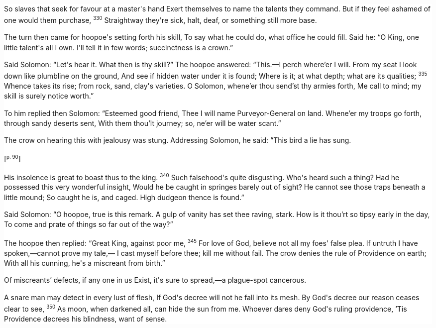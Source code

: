 So slaves that seek for favour at a master's hand
Exert themselves to name the talents they command.
But if they feel ashamed of one would them purchase,
<sup id="v330"><small>330</small></sup>  Straightway they're sick, halt, deaf, or something still more base.

The turn then came for hoopoe's setting forth his skill,
To say what he could do, what office he could fill.
Said he: “O King, one little talent's all I own.
I'll tell it in few words; succinctness is a crown.”

Said Solomon: “Let's hear it. What then is thy skill?”
The hoopoe answered: “This.—I perch where’er I will.
From my seat I look down like plumbline on the ground,
And see if hidden water under it is found;
Where is it; at what depth; what are its qualities;
<sup id="v335"><small>335</small></sup>  Whence takes its rise; from rock, sand, clay's varieties.
O Solomon, whene’er thou send’st thy armies forth,
Me call to mind; my skill is surely notice worth.”

To him replied then Solomon: “Esteemed good friend,
Thee I will name Purveyor-General on land.
Whene’er my troops go forth, through sandy deserts sent,
With them thou’lt journey; so, ne’er will be water scant.”

The crow on hearing this with jealousy was stung.
Addressing Solomon, he said: “This bird a lie has sung.

<span id="p90">[<sup><small>p. 90</small></sup>]</span>

His insolence is great to boast thus to the king.
<sup id="v340"><small>340</small></sup>  Such falsehood's quite disgusting. Who's heard such a thing?
Had he possessed this very wonderful insight,
Would he be caught in springes barely out of sight?
He cannot see those traps beneath a little mound;
So caught he is, and caged. High dudgeon thence is found.”

Said Solomon: “O hoopoe, true is this remark.
A gulp of vanity has set thee raving, stark.
How is it thou’rt so tipsy early in the day,
To come and prate of things so far out of the way?”

The hoopoe then replied: “Great King, against poor me,
<sup id="v345"><small>345</small></sup>  For love of God, believe not all my foes' false plea.
If untruth I have spoken,—cannot prove my tale,—
I cast myself before thee; kill me without fail.
The crow denies the rule of Providence on earth;
With all his cunning, he's a miscreant from birth.”

Of miscreants’ defects, if any one in us
Exist, it's sure to spread,—a plague-spot cancerous.

A snare man may detect in every lust of flesh,
If God's decree will not he fall into its mesh.
By God's decree our reason ceases clear to see,
<sup id="v350"><small>350</small></sup>  As moon, when darkened all, can hide the sun from me.
Whoever dares deny God's ruling providence,
’Tis Providence decrees his blindness, want of sense.


[^136]: m67:1 Kalīla and Dimna is the Arabic version of Pīlpāy's fables.
[^137]: m67:2 This proverb is given in Freytag's “_Proverbia Arabica_,” ii. p. 488, n. 278, as an answer from Muhammed to a foe twice made prisoner.
[^138]: m68:1 Equivalent to tethering a horse, “Keep your powder dry.”
[^139]: m68:2 The original says: “_The earner is God's friend_.”
[^140]: m68:3 The original has: “_Flees the snake, and meets a dragon_.”
[^141]: m69:1 The words as given in the original, in Arabic, are not in the Qur’ān.
[^142]: m70:1 A cock that crows out of season, in the night.
[^143]: m70:2 Qur’ān xiv. 47.
[^144]: m71:1 Azrā’īl, the angel of death, who takes men's souls.
[^145]: m71:2 Solomon is related in the Qur’ān xxi. 81, and xxxiv. 11, to have possessed power over the wind.
[^146]: m72:1 In Qur’ān iii. 47, and viii. 30, God is styled “_the best of stratagem-makers_.”
[^147]: m72:2 I do not find this proverb in Freytag's “_Proverbia_.”
[^148]: m73:1 Qur’ān ii. 15.
[^149]: m73:2 See Qur’ān xlviii. 29; lix. 8; and lxxiii. 20.
[^150]: m75:1 In Qur’ān ii. 29, the account of this is given. Compare Gen. ii. 19.
[^151]: m75:2; Was Satan this very old hermit? His successful temptation was the muzzle. The original says “_calf_,” where I have said “_babe;_”—meaning Adam, when first created. Instructed by God, he named all things, which the angels were unable to do, and so were silenced.
[^152]: m75:3 The story of the dog of the Sleepers is told in Qur’ān xviii. 27-21.
[^153]: m76:1 The Persian name for the hare is “_ass-ear;_” hence the pun.
[^154]: m79:1 The “hidden tablet” of God's decrees; mentioned in Qur’ān lxxxv. 22.
[^155]: m79:2 At the “extreme lote-tree” in the highest heaven, on the night of the ascension. Gabriel could go no further. Muhammed went on, to God's presence.
[^156]: m79:3 The word that signifies “compulsion” also means “reduction” in a surgical sense, and “algebra” mathematically.
[^157]: m79:4 “Burāq” is the name of the angelic steed on which Muhammed mounted to heaven in his night journey. Not found in the Qur’ān.
[^158]: m80:1 “The moon clave” in twain as a sign of the near approach of the day of judgment. Qur’ān liv. 1.
[^159]: m82:1 Muhammed's name is put on most Muslim coins.
[^160]: m82:2 Muhammed is held to be the supplement of all the prophets.
[^161]: m84:1 Qur’ān ii. 151.
[^162]: m84:2 Not in Freytag's “_Proverbia_.”
[^163]: m85:1 See note in the Author's Preface, and Chapter vi. in the Anecdotes.
[^164]: m87:1 The commentators on Qur’ān xxi. 69, mention Nimrod's gnat.
[^165]: m87:2 Qur’ān xxviii. 5, mentions Haman with Pharaoh.
[^166]: m87:3 He is said to have believed Satan rather than Abraham.
[^167]: m88:1 The translator has ventured to coin the expressions “_synglottism_,” “_synglottist_,” and “_syncardism_” as specimens of a whole class used in Persian.
[^168]: m90:1 A title designating Adam,—who named all things.
[^169]: m91:1 Qur’ān ii. 29.
[^170]: m91:2 Omar.
[^171]: m91:3 A very doubtful clause; it may be rendered: “_Thou art with me_.”
[^172]: m91:4 Adam, in most languages, has come to signify _man_.
[^173]: m92:1 Qur’ān ii. 33, mentions merely a “_caulescent plant;_” “wheat ”is one of several glosses by commentators, like our “apple.”
[^174]: m92:2 Qur’ān vii. 22, makes Adam confess sin with contrition, together with Eve, thereby meriting God's eventual pardon.
[^175]: m96:1 Qur’ān cx. 1.
[^176]: m98:1 Evidently the name of a rival.
[^177]: m99:1 These are sainted spiritualists, true and pious dervishes.